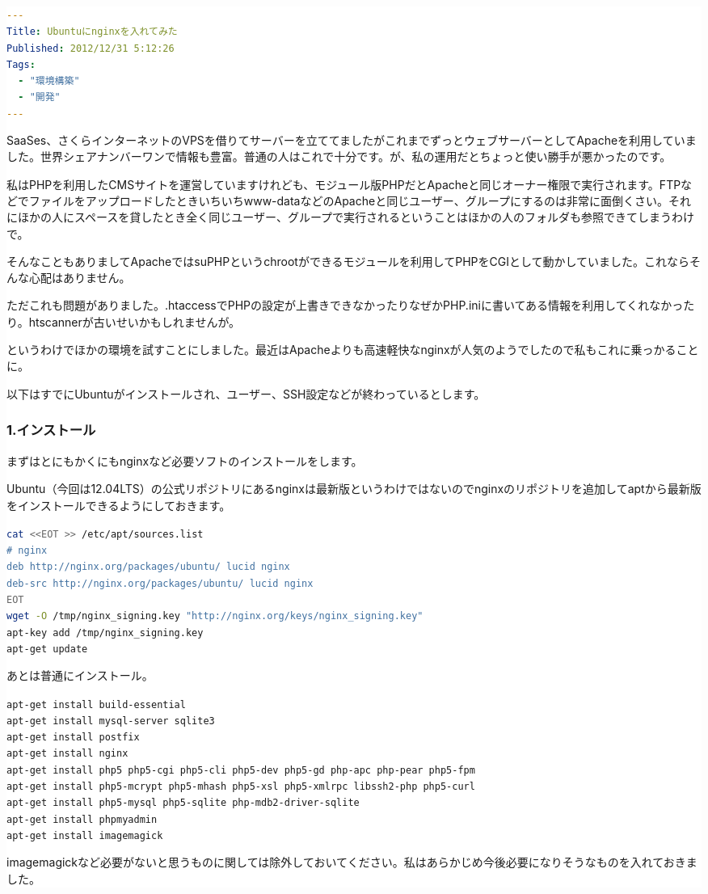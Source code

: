 ```yaml
---
Title: Ubuntuにnginxを入れてみた
Published: 2012/12/31 5:12:26
Tags:
  - "環境構築"
  - "開発"
---
```

SaaSes、さくらインターネットのVPSを借りてサーバーを立ててましたがこれまでずっとウェブサーバーとしてApacheを利用していました。世界シェアナンバーワンで情報も豊富。普通の人はこれで十分です。が、私の運用だとちょっと使い勝手が悪かったのです。

私はPHPを利用したCMSサイトを運営していますけれども、モジュール版PHPだとApacheと同じオーナー権限で実行されます。FTPなどでファイルをアップロードしたときいちいちwww-dataなどのApacheと同じユーザー、グループにするのは非常に面倒くさい。それにほかの人にスペースを貸したとき全く同じユーザー、グループで実行されるということはほかの人のフォルダも参照できてしまうわけで。

そんなこともありましてApacheではsuPHPというchrootができるモジュールを利用してPHPをCGIとして動かしていました。これならそんな心配はありません。

ただこれも問題がありました。.htaccessでPHPの設定が上書きできなかったりなぜかPHP.iniに書いてある情報を利用してくれなかったり。htscannerが古いせいかもしれませんが。

というわけでほかの環境を試すことにしました。最近はApacheよりも高速軽快なnginxが人気のようでしたので私もこれに乗っかることに。



以下はすでにUbuntuがインストールされ、ユーザー、SSH設定などが終わっているとします。

### 1.インストール

まずはとにもかくにもnginxなど必要ソフトのインストールをします。

Ubuntu（今回は12.04LTS）の公式リポジトリにあるnginxは最新版というわけではないのでnginxのリポジトリを追加してaptから最新版をインストールできるようにしておきます。

```sh
cat <<EOT >> /etc/apt/sources.list
# nginx
deb http://nginx.org/packages/ubuntu/ lucid nginx
deb-src http://nginx.org/packages/ubuntu/ lucid nginx
EOT
wget -O /tmp/nginx_signing.key "http://nginx.org/keys/nginx_signing.key"
apt-key add /tmp/nginx_signing.key
apt-get update
```

あとは普通にインストール。
```sh
apt-get install build-essential
apt-get install mysql-server sqlite3
apt-get install postfix
apt-get install nginx
apt-get install php5 php5-cgi php5-cli php5-dev php5-gd php-apc php-pear php5-fpm
apt-get install php5-mcrypt php5-mhash php5-xsl php5-xmlrpc libssh2-php php5-curl
apt-get install php5-mysql php5-sqlite php-mdb2-driver-sqlite
apt-get install phpmyadmin
apt-get install imagemagick
```

imagemagickなど必要がないと思うものに関しては除外しておいてください。私はあらかじめ今後必要になりそうなものを入れておきました。
